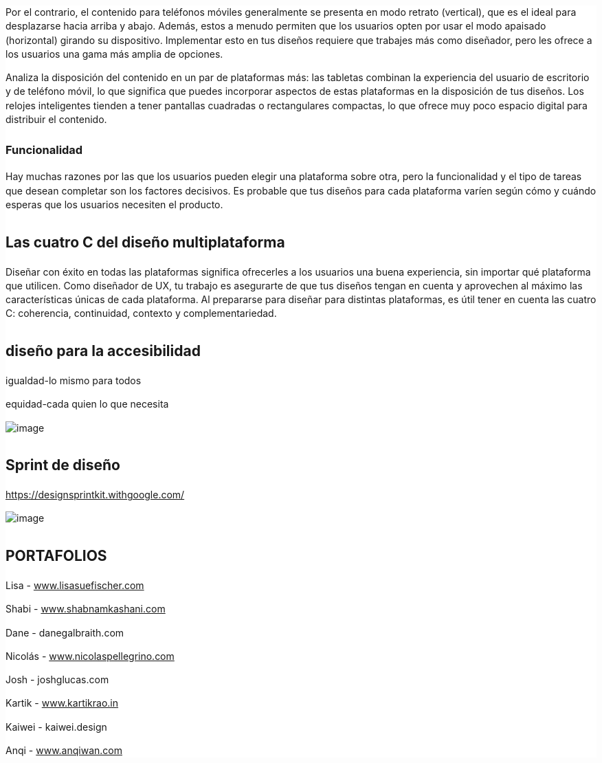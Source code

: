 Por el contrario, el contenido para teléfonos móviles generalmente se presenta en modo retrato (vertical), que es el ideal para desplazarse hacia arriba y abajo. Además, estos a menudo permiten que los usuarios opten por usar el modo apaisado (horizontal) girando su dispositivo. Implementar esto en tus diseños requiere que trabajes más como diseñador, pero les ofrece a los usuarios una gama más amplia de opciones.

Analiza la disposición del contenido en un par de plataformas más: las tabletas combinan la experiencia del usuario de escritorio y de teléfono móvil, lo que significa que puedes incorporar aspectos de estas plataformas en la disposición de tus diseños. Los relojes inteligentes tienden a tener pantallas cuadradas o rectangulares compactas, lo que ofrece muy poco espacio digital para distribuir el contenido. 

### Funcionalidad
Hay muchas razones por las que los usuarios pueden elegir una plataforma sobre otra, pero la funcionalidad y el tipo de tareas que desean completar son los factores decisivos. Es probable que tus diseños para cada plataforma varíen según cómo y cuándo esperas que los usuarios necesiten el producto.

## Las cuatro C del diseño multiplataforma
Diseñar con éxito en todas las plataformas significa ofrecerles a los usuarios una buena experiencia, sin importar qué plataforma que utilicen. Como diseñador de UX, tu trabajo es asegurarte de que tus diseños tengan en cuenta y aprovechen al máximo las características únicas de cada plataforma. Al prepararse para diseñar para distintas plataformas, es útil tener en cuenta las cuatro C: coherencia, continuidad, contexto y complementariedad.  

## diseño para la accesibilidad
igualdad-lo mismo para todos

equidad-cada quien lo que necesita

![image](https://user-images.githubusercontent.com/91554777/223891294-56209e58-669c-428c-b83b-3c63132b6fa5.png)

## Sprint de diseño
https://designsprintkit.withgoogle.com/

![image](https://user-images.githubusercontent.com/91554777/224360844-4eb77ef6-c141-4491-9ed5-7992d1c761a6.png)

## PORTAFOLIOS
Lisa - www.lisasuefischer.com

Shabi - www.shabnamkashani.com

Dane - danegalbraith.com

Nicolás - www.nicolaspellegrino.com

Josh - joshglucas.com

Kartik - www.kartikrao.in

Kaiwei - kaiwei.design

Anqi - www.anqiwan.com
